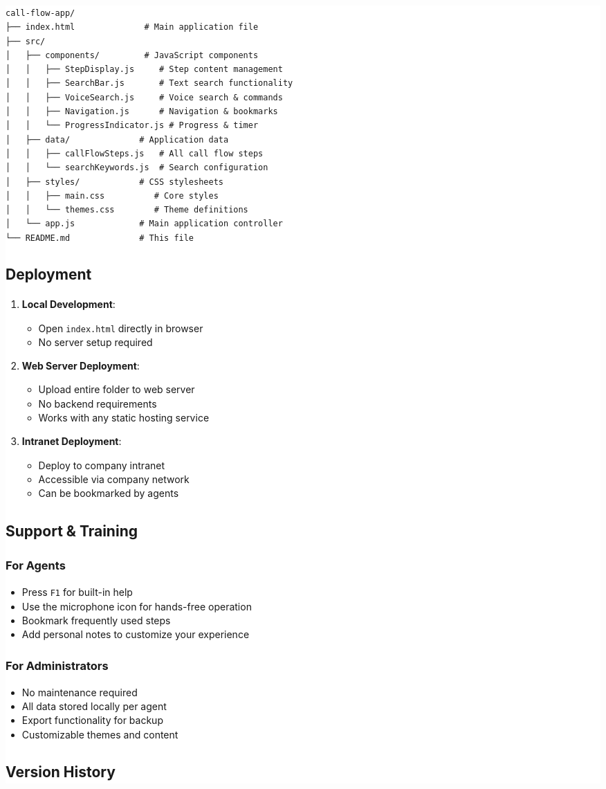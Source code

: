 ```
call-flow-app/
├── index.html              # Main application file
├── src/
│   ├── components/         # JavaScript components
│   │   ├── StepDisplay.js     # Step content management
│   │   ├── SearchBar.js       # Text search functionality
│   │   ├── VoiceSearch.js     # Voice search & commands
│   │   ├── Navigation.js      # Navigation & bookmarks
│   │   └── ProgressIndicator.js # Progress & timer
│   ├── data/              # Application data
│   │   ├── callFlowSteps.js   # All call flow steps
│   │   └── searchKeywords.js  # Search configuration
│   ├── styles/            # CSS stylesheets
│   │   ├── main.css          # Core styles
│   │   └── themes.css        # Theme definitions
│   └── app.js             # Main application controller
└── README.md              # This file
```

## Deployment

1. **Local Development**:
   - Open `index.html` directly in browser
   - No server setup required

2. **Web Server Deployment**:
   - Upload entire folder to web server
   - No backend requirements
   - Works with any static hosting service

3. **Intranet Deployment**:
   - Deploy to company intranet
   - Accessible via company network
   - Can be bookmarked by agents

## Support & Training

### For Agents
- Press `F1` for built-in help
- Use the microphone icon for hands-free operation
- Bookmark frequently used steps
- Add personal notes to customize your experience

### For Administrators
- No maintenance required
- All data stored locally per agent
- Export functionality for backup
- Customizable themes and content

## Version History
